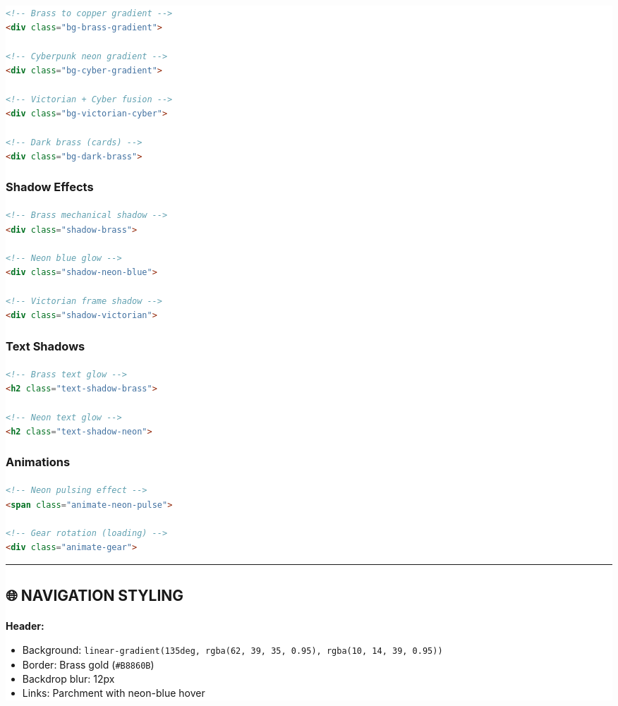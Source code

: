 ```html
<!-- Brass to copper gradient -->
<div class="bg-brass-gradient">

<!-- Cyberpunk neon gradient -->
<div class="bg-cyber-gradient">

<!-- Victorian + Cyber fusion -->
<div class="bg-victorian-cyber">

<!-- Dark brass (cards) -->
<div class="bg-dark-brass">
```

### Shadow Effects

```html
<!-- Brass mechanical shadow -->
<div class="shadow-brass">

<!-- Neon blue glow -->
<div class="shadow-neon-blue">

<!-- Victorian frame shadow -->
<div class="shadow-victorian">
```

### Text Shadows

```html
<!-- Brass text glow -->
<h2 class="text-shadow-brass">

<!-- Neon text glow -->
<h2 class="text-shadow-neon">
```

### Animations

```html
<!-- Neon pulsing effect -->
<span class="animate-neon-pulse">

<!-- Gear rotation (loading) -->
<div class="animate-gear">
```

---

## 🌐 NAVIGATION STYLING

**Header:**

- Background: `linear-gradient(135deg, rgba(62, 39, 35, 0.95), rgba(10, 14, 39, 0.95))`
- Border: Brass gold (`#B8860B`)
- Backdrop blur: 12px
- Links: Parchment with neon-blue hover
